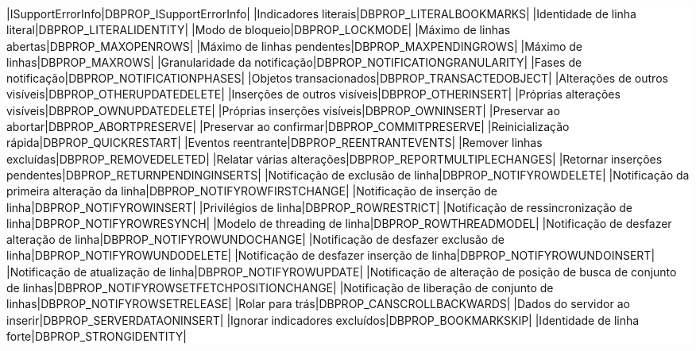 |ISupportErrorInfo|DBPROP_ISupportErrorInfo|
|Indicadores literais|DBPROP_LITERALBOOKMARKS|
|Identidade de linha literal|DBPROP_LITERALIDENTITY|
|Modo de bloqueio|DBPROP_LOCKMODE|
|Máximo de linhas abertas|DBPROP_MAXOPENROWS|
|Máximo de linhas pendentes|DBPROP_MAXPENDINGROWS|
|Máximo de linhas|DBPROP_MAXROWS|
|Granularidade da notificação|DBPROP_NOTIFICATIONGRANULARITY|
|Fases de notificação|DBPROP_NOTIFICATIONPHASES|
|Objetos transacionados|DBPROP_TRANSACTEDOBJECT|
|Alterações de outros visíveis|DBPROP_OTHERUPDATEDELETE|
|Inserções de outros visíveis|DBPROP_OTHERINSERT|
|Próprias alterações visíveis|DBPROP_OWNUPDATEDELETE|
|Próprias inserções visíveis|DBPROP_OWNINSERT|
|Preservar ao abortar|DBPROP_ABORTPRESERVE|
|Preservar ao confirmar|DBPROP_COMMITPRESERVE|
|Reinicialização rápida|DBPROP_QUICKRESTART|
|Eventos reentrante|DBPROP_REENTRANTEVENTS|
|Remover linhas excluídas|DBPROP_REMOVEDELETED|
|Relatar várias alterações|DBPROP_REPORTMULTIPLECHANGES|
|Retornar inserções pendentes|DBPROP_RETURNPENDINGINSERTS|
|Notificação de exclusão de linha|DBPROP_NOTIFYROWDELETE|
|Notificação da primeira alteração da linha|DBPROP_NOTIFYROWFIRSTCHANGE|
|Notificação de inserção de linha|DBPROP_NOTIFYROWINSERT|
|Privilégios de linha|DBPROP_ROWRESTRICT|
|Notificação de ressincronização de linha|DBPROP_NOTIFYROWRESYNCH|
|Modelo de threading de linha|DBPROP_ROWTHREADMODEL|
|Notificação de desfazer alteração de linha|DBPROP_NOTIFYROWUNDOCHANGE|
|Notificação de desfazer exclusão de linha|DBPROP_NOTIFYROWUNDODELETE|
|Notificação de desfazer inserção de linha|DBPROP_NOTIFYROWUNDOINSERT|
|Notificação de atualização de linha|DBPROP_NOTIFYROWUPDATE|
|Notificação de alteração de posição de busca de conjunto de linhas|DBPROP_NOTIFYROWSETFETCHPOSITIONCHANGE|
|Notificação de liberação de conjunto de linhas|DBPROP_NOTIFYROWSETRELEASE|
|Rolar para trás|DBPROP_CANSCROLLBACKWARDS|
|Dados do servidor ao inserir|DBPROP_SERVERDATAONINSERT|
|Ignorar indicadores excluídos|DBPROP_BOOKMARKSKIP|
|Identidade de linha forte|DBPROP_STRONGIDENTITY|